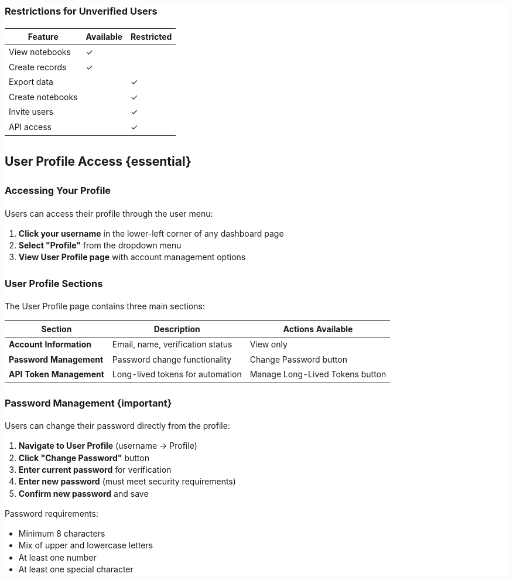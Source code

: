 ### Restrictions for Unverified Users

| Feature | Available | Restricted |
|---------|-----------|------------|
| View notebooks | ✓ | |
| Create records | ✓ | |
| Export data | | ✓ |
| Create notebooks | | ✓ |
| Invite users | | ✓ |
| API access | | ✓ |

## User Profile Access {essential}

### Accessing Your Profile

Users can access their profile through the user menu:

1. **Click your username** in the lower-left corner of any dashboard page
2. **Select "Profile"** from the dropdown menu
3. **View User Profile page** with account management options

### User Profile Sections

The User Profile page contains three main sections:

| Section | Description | Actions Available |
|---------|-------------|------------------|
| **Account Information** | Email, name, verification status | View only |
| **Password Management** | Password change functionality | Change Password button |
| **API Token Management** | Long-lived tokens for automation | Manage Long-Lived Tokens button |

### Password Management {important}

Users can change their password directly from the profile:

1. **Navigate to User Profile** (username → Profile)
2. **Click "Change Password"** button
3. **Enter current password** for verification
4. **Enter new password** (must meet security requirements)
5. **Confirm new password** and save

Password requirements:
- Minimum 8 characters
- Mix of upper and lowercase letters
- At least one number
- At least one special character
